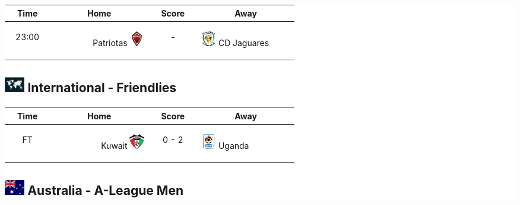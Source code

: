 <div align="center">

&emsp;Time&emsp; | &emsp;&emsp;&emsp;&emsp;Home&emsp;&emsp;&emsp;&emsp; | &emsp;Score&emsp; | &emsp;&emsp;&emsp;&emsp;Away&emsp;&emsp;&emsp;&emsp; |
| ------------ | ------------ | ------------ | ------------ |
| <p align="center">23:00</p> | <p align="right">Patriotas <img src="/static/logos/Patriotas.png" height="25px"></p> | <p align="center">-</p> | <p align="left"><img src="/static/logos/CD Jaguares.png" height="25px"> CD Jaguares</p> |
</div>


## <img src="/static/logos/International-Friendlies.png" height="25px"> International - Friendlies

<div align="center">

&emsp;Time&emsp; | &emsp;&emsp;&emsp;&emsp;Home&emsp;&emsp;&emsp;&emsp; | &emsp;Score&emsp; | &emsp;&emsp;&emsp;&emsp;Away&emsp;&emsp;&emsp;&emsp; |
| ------------ | ------------ | ------------ | ------------ |
| <p align="center">FT</p> | <p align="right">Kuwait <img src="/static/logos/Kuwait.png" height="25px"></p> | <p align="center">0 - 2</p> | <p align="left"><img src="/static/logos/Uganda.png" height="25px"> Uganda</p> |
</div>


## <img src="/static/logos/Australia-A-League Men.png" height="25px"> Australia - A-League Men

<div align="center">
